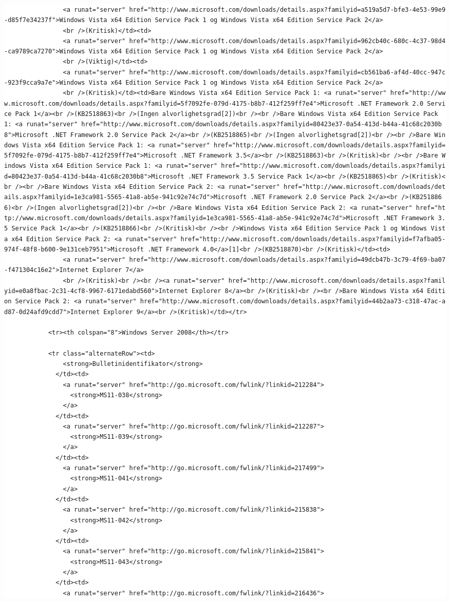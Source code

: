                     <a runat="server" href="http://www.microsoft.com/downloads/details.aspx?familyid=a519a5d7-bfe3-4e53-99e9-d85f7e34237f">Windows Vista x64 Edition Service Pack 1 og Windows Vista x64 Edition Service Pack 2</a>
                    <br />(Kritisk)</td><td>
                    <a runat="server" href="http://www.microsoft.com/downloads/details.aspx?familyid=962cb40c-680c-4c37-98d4-ca9789ca7270">Windows Vista x64 Edition Service Pack 1 og Windows Vista x64 Edition Service Pack 2</a>
                    <br />(Viktig)</td><td>
                    <a runat="server" href="http://www.microsoft.com/downloads/details.aspx?familyid=cb561ba6-af4d-40cc-947c-923f9cca9a7e">Windows Vista x64 Edition Service Pack 1 og Windows Vista x64 Edition Service Pack 2</a>
                    <br />(Kritisk)</td><td>Bare Windows Vista x64 Edition Service Pack 1: <a runat="server" href="http://www.microsoft.com/downloads/details.aspx?familyid=5f7092fe-079d-4175-b8b7-412f259ff7e4">Microsoft .NET Framework 2.0 Service Pack 1</a><br />(KB2518863)<br />(Ingen alvorlighetsgrad[2])<br /><br />Bare Windows Vista x64 Edition Service Pack 1: <a runat="server" href="http://www.microsoft.com/downloads/details.aspx?familyid=80423e37-0a54-413d-b44a-41c68c2030b8">Microsoft .NET Framework 2.0 Service Pack 2</a><br />(KB2518865)<br />(Ingen alvorlighetsgrad[2])<br /><br />Bare Windows Vista x64 Edition Service Pack 1: <a runat="server" href="http://www.microsoft.com/downloads/details.aspx?familyid=5f7092fe-079d-4175-b8b7-412f259ff7e4">Microsoft .NET Framework 3.5</a><br />(KB2518863)<br />(Kritisk)<br /><br />Bare Windows Vista x64 Edition Service Pack 1: <a runat="server" href="http://www.microsoft.com/downloads/details.aspx?familyid=80423e37-0a54-413d-b44a-41c68c2030b8">Microsoft .NET Framework 3.5 Service Pack 1</a><br />(KB2518865)<br />(Kritisk)<br /><br />Bare Windows Vista x64 Edition Service Pack 2: <a runat="server" href="http://www.microsoft.com/downloads/details.aspx?familyid=1e3ca981-5565-41a8-ab5e-941c92e74c7d">Microsoft .NET Framework 2.0 Service Pack 2</a><br />(KB2518866)<br />(Ingen alvorlighetsgrad[2])<br /><br />Bare Windows Vista x64 Edition Service Pack 2: <a runat="server" href="http://www.microsoft.com/downloads/details.aspx?familyid=1e3ca981-5565-41a8-ab5e-941c92e74c7d">Microsoft .NET Framework 3.5 Service Pack 1</a><br />(KB2518866)<br />(Kritisk)<br /><br />Windows Vista x64 Edition Service Pack 1 og Windows Vista x64 Edition Service Pack 2: <a runat="server" href="http://www.microsoft.com/downloads/details.aspx?familyid=f7afba05-974f-48f8-b600-9e131ceb7951">Microsoft .NET Framework 4.0</a>[1]<br />(KB2518870)<br />(Kritisk)</td><td>
                    <a runat="server" href="http://www.microsoft.com/downloads/details.aspx?familyid=49dcb47b-3c79-4f69-ba07-f471304c16e2">Internet Explorer 7</a>
                    <br />(Kritisk)<br /><br /><a runat="server" href="http://www.microsoft.com/downloads/details.aspx?familyid=e0a8fbac-2c31-4cf8-9967-6171edabd560">Internet Explorer 8</a><br />(Kritisk)<br /><br />Bare Windows Vista x64 Edition Service Pack 2: <a runat="server" href="http://www.microsoft.com/downloads/details.aspx?familyid=44b2aa73-c318-47ac-ad87-0d24afd9cdd7">Internet Explorer 9</a><br />(Kritisk)</td></tr>
              
                <tr><th colspan="8">Windows Server 2008</th></tr>
              
                <tr class="alternateRow"><td>
                    <strong>Bulletinidentifikator</strong>
                  </td><td>
                    <a runat="server" href="http://go.microsoft.com/fwlink/?linkid=212284">
                      <strong>MS11-038</strong>
                    </a>
                  </td><td>
                    <a runat="server" href="http://go.microsoft.com/fwlink/?linkid=212287">
                      <strong>MS11-039</strong>
                    </a>
                  </td><td>
                    <a runat="server" href="http://go.microsoft.com/fwlink/?linkid=217499">
                      <strong>MS11-041</strong>
                    </a>
                  </td><td>
                    <a runat="server" href="http://go.microsoft.com/fwlink/?linkid=215838">
                      <strong>MS11-042</strong>
                    </a>
                  </td><td>
                    <a runat="server" href="http://go.microsoft.com/fwlink/?linkid=215841">
                      <strong>MS11-043</strong>
                    </a>
                  </td><td>
                    <a runat="server" href="http://go.microsoft.com/fwlink/?linkid=216436">